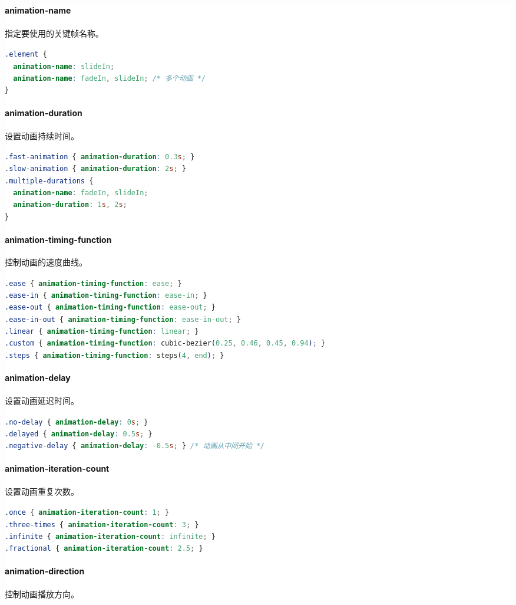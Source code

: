 #### animation-name
指定要使用的关键帧名称。

```css
.element {
  animation-name: slideIn;
  animation-name: fadeIn, slideIn; /* 多个动画 */
}
```

#### animation-duration
设置动画持续时间。

```css
.fast-animation { animation-duration: 0.3s; }
.slow-animation { animation-duration: 2s; }
.multiple-durations { 
  animation-name: fadeIn, slideIn;
  animation-duration: 1s, 2s; 
}
```

#### animation-timing-function
控制动画的速度曲线。

```css
.ease { animation-timing-function: ease; }
.ease-in { animation-timing-function: ease-in; }
.ease-out { animation-timing-function: ease-out; }
.ease-in-out { animation-timing-function: ease-in-out; }
.linear { animation-timing-function: linear; }
.custom { animation-timing-function: cubic-bezier(0.25, 0.46, 0.45, 0.94); }
.steps { animation-timing-function: steps(4, end); }
```

#### animation-delay
设置动画延迟时间。

```css
.no-delay { animation-delay: 0s; }
.delayed { animation-delay: 0.5s; }
.negative-delay { animation-delay: -0.5s; } /* 动画从中间开始 */
```

#### animation-iteration-count
设置动画重复次数。

```css
.once { animation-iteration-count: 1; }
.three-times { animation-iteration-count: 3; }
.infinite { animation-iteration-count: infinite; }
.fractional { animation-iteration-count: 2.5; }
```

#### animation-direction
控制动画播放方向。
